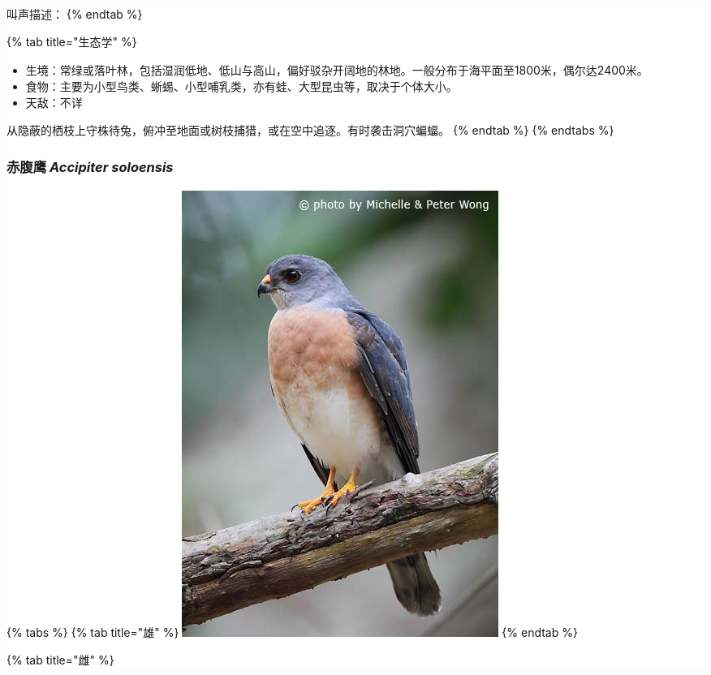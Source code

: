 叫声描述：
{% endtab %}

{% tab title="生态学" %}
* 生境：常绿或落叶林，包括湿润低地、低山与高山，偏好驳杂开阔地的林地。一般分布于海平面至1800米，偶尔达2400米。
* 食物：主要为小型鸟类、蜥蜴、小型哺乳类，亦有蛙、大型昆虫等，取决于个体大小。
* 天敌：不详

从隐蔽的栖枝上守株待兔，俯冲至地面或树枝捕猎，或在空中追逐。有时袭击洞穴蝙蝠。
{% endtab %}
{% endtabs %}

### 赤腹鹰 _Accipiter soloensis_

{% tabs %}
{% tab title="雄" %}
![&#x4F5C;&#x8005;Michelle &amp; Peter Wong](../.gitbook/assets/wong.jpg)
{% endtab %}

{% tab title="雌" %}
